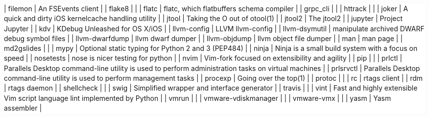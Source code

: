 | filemon | An FSEvents client |
| flake8 |  |
| flatc | flatc, which flatbuffers schema compiler |
| grpc_cli |  |
| httrack |  |
| joker | A quick and dirty iOS kernelcache handling utility |
| jtool | Taking the O out of otool(1) |
| jtool2 | The jtool2 |
| jupyter | Project Jupyter |
| kdv | KDebug Unleashed for OS X/iOS |
| llvm-config | LLVM llvm-config |
| llvm-dsymutil | manipulate archived DWARF debug symbol files |
| llvm-dwarfdump | llvm dwarf dumper |
| llvm-objdump | llvm object file dumper |
| man | man page |
| md2gslides |  |
| mypy | Optional static typing for Python 2 and 3 (PEP484) |
| ninja | Ninja is a small build system with a focus on speed |
| nosetests | nose is nicer testing for python |
| nvim | Vim-fork focused on extensibility and agility |
| pip |  |
| prlctl | Parallels Desktop command-line utility is used to perform administration tasks on virtual machines |
| prlsrvctl | Parallels Desktop command-line utility is used to perform management tasks |
| procexp | Going over the top(1) |
| protoc |  |
| rc | rtags client |
| rdm | rtags daemon |
| shellcheck |  |
| swig | Simplified wrapper and interface generator |
| travis |  |
| vint | Fast and highly extensible Vim script language lint implemented by Python |
| vmrun |  |
| vmware-vdiskmanager |  |
| vmware-vmx |  |
| yasm | Yasm assembler |
